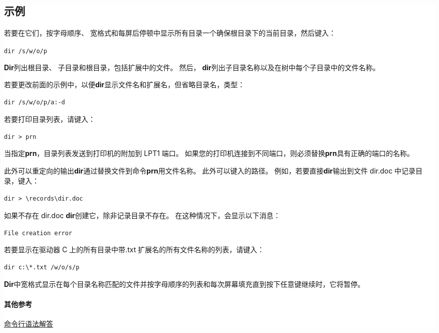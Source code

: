 ## <a name="BKMK_examples"></a>示例

若要在它们，按字母顺序、 宽格式和每屏后停顿中显示所有目录一个确保根目录下的当前目录，然后键入：
```
dir /s/w/o/p
```
**Dir**列出根目录、 子目录和根目录，包括扩展中的文件。 然后， **dir**列出子目录名称以及在树中每个子目录中的文件名称。

若要更改前面的示例中，以便**dir**显示文件名和扩展名，但省略目录名，类型：
```
dir /s/w/o/p/a:-d
```
若要打印目录列表，请键入：
```
dir > prn
```
当指定**prn**，目录列表发送到打印机的附加到 LPT1 端口。 如果您的打印机连接到不同端口，则必须替换**prn**具有正确的端口的名称。

此外可以重定向的输出**dir**通过替换文件到命令**prn**用文件名称。 此外可以键入的路径。 例如，若要直接**dir**输出到文件 dir.doc 中记录目录，键入：
```
dir > \records\dir.doc
```
如果不存在 dir.doc **dir**创建它，除非记录目录不存在。 在这种情况下，会显示以下消息：

`File creation error`

若要显示在驱动器 C 上的所有目录中带.txt 扩展名的所有文件名称的列表，请键入：
```
dir c:\*.txt /w/o/s/p
```
**Dir**中宽格式显示在每个目录名称匹配的文件并按字母顺序的列表和每次屏幕填充直到按下任意键继续时，它将暂停。

#### <a name="additional-references"></a>其他参考

[命令行语法解答](command-line-syntax-key.md)
